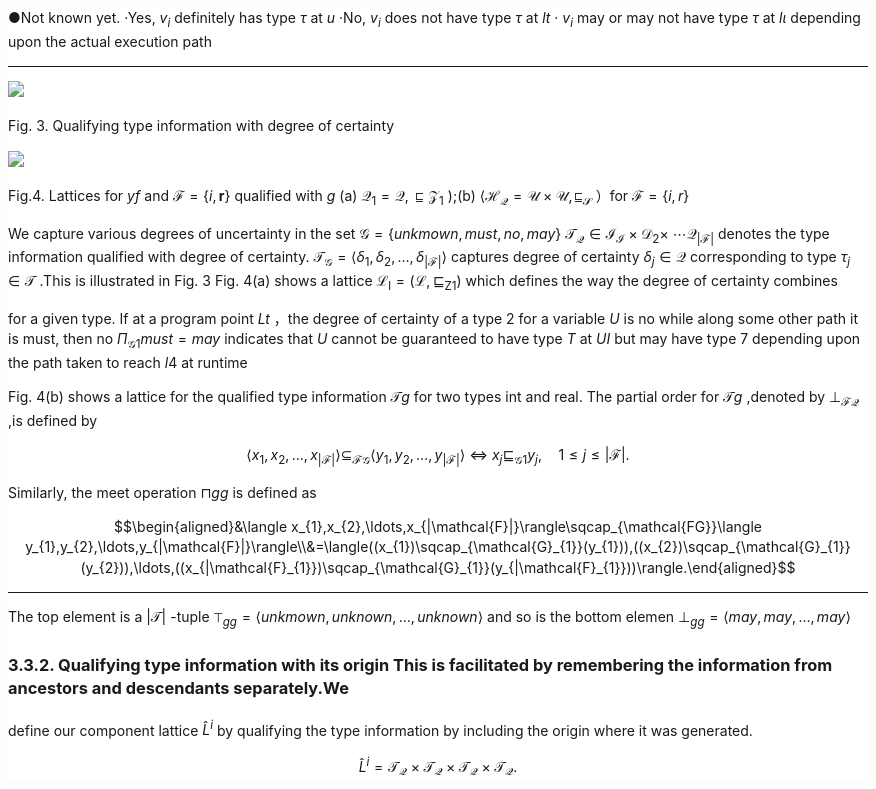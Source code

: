 ●Not known yet. ·Yes, $v_i$ definitely has type $\tau$ at $u$ ·No, $v_i$ does not have type $\tau$ at $lt$ · $v_i$ may or may not have type $\tau$ at $l\iota$ depending upon the actual execution path

------------------------------------------------------------------

![](https://storage.simpletex.cn/view/fmbVaOZmHeWER4g5R9iWgrYlSl99mtN8d)

Fig. 3. Qualifying type information with degree of certainty

![](https://storage.simpletex.cn/view/f0F4YTIp4NbFBHTUuLzSNwGmfr3GP0Px7)

Fig.4. Lattices for $yf$ and $\mathscr{F}=\{i,\mathbf{r}\}$ qualified with $g$ (a) $\mathscr{Q}_1=\mathscr{Q},\sqsubseteq\mathscr{Z}_1$ );(b) $\langle{\mathcal{H}}_{\mathcal{Q}}=\mathcal{U}\times\mathcal{U},\sqsubseteq_{\mathcal{S}}$ ）for ${\mathcal{F}}=\{i,r\}$

We capture various degrees of uncertainty in the set $\mathscr{G}=\{unkmown,must,no,may\}$ ${\mathcal{T}}_{\mathcal{Q}}\in{\mathcal{I}}_{\mathcal{I}}\times{\mathcal{D}}_{2}\times$ $\cdots\mathcal{Q}_{|\mathcal{F}|}$ denotes the type information qualified with degree of certainty. ${\mathcal{T}}_{\mathcal{G}}=\langle\delta_{1},\delta_{2},\ldots,\delta_{|\mathcal{F}|}\rangle$ captures degree of certainty $\delta_{j}\in\mathcal{Q}$ corresponding to type $\tau_{j}\in\mathcal{T}$ .This is illustrated in Fig. 3 Fig. 4(a) shows a lattice $\mathscr{L} _{\mathrm{l} }= ( \mathscr{L} , \sqsubseteq _{\mathrm{Z} 1})$ which defines the way the degree of certainty combines

for a given type. If at a program point $Lt$ ，the degree of certainty of a type 2 for a variable $U$ is no while along some other path it is must, then no $\Pi_{\mathcal{G}1}must=may$ indicates that $U$ cannot be guaranteed to have type $T$ at $UI$ but may have type 7 depending upon the path taken to reach $l4$ at runtime

Fig. 4(b) shows a lattice for the qualified type information $\mathcal{T}g$ for two types int and real. The partial order for $\mathcal{T}g$ ,denoted by $\bot_{\mathcal{F}\mathcal{Q}}$ ,is defined by

$$\langle x_{1},x_{2},\ldots,x_{|\mathcal{F}|}\rangle\subseteq_{\mathcal{F}\mathcal{G}}\langle y_{1},y_{2},\ldots,y_{|\mathcal{F}|}\rangle\:\Leftrightarrow\:x_{j}\sqsubseteq_{\mathcal{G}1}y_{j},\quad1\leqslant j\leqslant|\mathcal{F}|.$$

Similarly, the meet operation $\sqcap gg$ is defined as

$$\begin{aligned}&\langle x_{1},x_{2},\ldots,x_{|\mathcal{F}|}\rangle\sqcap_{\mathcal{FG}}\langle y_{1},y_{2},\ldots,y_{|\mathcal{F}|}\rangle\\&=\langle((x_{1})\sqcap_{\mathcal{G}_{1}}(y_{1})),((x_{2})\sqcap_{\mathcal{G}_{1}}(y_{2})),\ldots,((x_{|\mathcal{F}_{1}})\sqcap_{\mathcal{G}_{1}}(y_{|\mathcal{F}_{1}}))\rangle.\end{aligned}$$

------------------------------------------------------------------

The top element is a $\left|{\mathcal{T}}\right|$ -tuple $\top_{gg}=\langle unkmown,unknown,\ldots,unknown\rangle$ and so is the bottom elemen $\bot_{gg}=\langle may,may,\ldots,may\rangle$

### 3.3.2. Qualifying type information with its origin This is facilitated by remembering the information from ancestors and descendants separately.We

define our component lattice $\hat{L}^{i}$ by qualifying the type information by including the origin where it was generated.

$$\hat{L}^{i}=\mathcal{T}_{\mathcal{Q}}\times\mathcal{T}_{\mathcal{Q}}\times\mathcal{T}_{\mathcal{Q}}\times\mathcal{T}_{\mathcal{Q}}.$$
